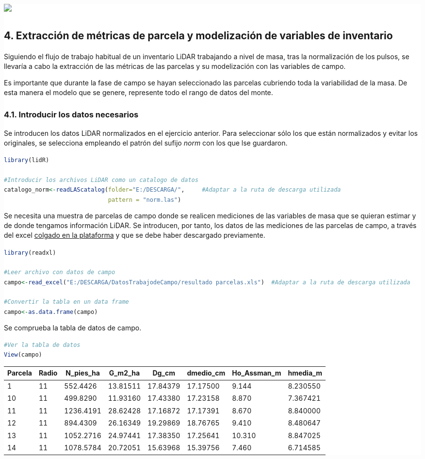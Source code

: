 ![](./Auxiliares/nmds2.png)

## 4. Extracción de métricas de parcela y modelización de variables de inventario

Siguiendo el flujo de trabajo habitual de un inventario LiDAR trabajando a nivel de masa, tras la normalización de los pulsos, se llevaría a cabo la extracción de las métricas de las parcelas y su modelización con las variables de campo.

Es importante que durante la fase de campo se hayan seleccionado las parcelas cubriendo toda la variabilidad de la masa. De esta manera el modelo que se genere, represente todo el rango de datos del monte.

### 4.1. Introducir los datos necesarios

Se introducen los datos LiDAR normalizados en el ejercicio anterior. Para seleccionar sólo los que están normalizados y evitar los originales, se selecciona empleando el patrón del sufijo *norm* con los que lse guardaron.

```r
library(lidR)

#Introducir los archivos LiDAR como un catalogo de datos
catalogo_norm<-readLAScatalog(folder="E:/DESCARGA/",     #Adaptar a la ruta de descarga utilizada
                              pattern = "norm.las")
```

Se necesita una muestra de parcelas de campo donde se realicen mediciones de las variables de masa que se quieran estimar y de donde tengamos información LiDAR. Se introducen, por tanto, los datos de las mediciones de las parcelas de campo, a través del excel [colgado en la plataforma](https://github.com/Libro-GEOFOREST/Capitulo13_LiDAR_y_Radar/tree/main/DatosTrabajodeCampo) y que se debe haber descargado previamente.

```r
library(readxl)

#Leer archivo con datos de campo
campo<-read_excel("E:/DESCARGA/DatosTrabajodeCampo/resultado parcelas.xls")  #Adaptar a la ruta de descarga utilizada

#Convertir la tabla en un data frame
campo<-as.data.frame(campo)
```

Se comprueba la tabla de datos de campo.

```r
#Ver la tabla de datos
View(campo)
```

Parcela | Radio | N_pies_ha | G_m2_ha | Dg_cm | dmedio_cm | Ho_Assman_m | hmedia_m
--- | --- | --- | --- | --- | --- | --- | ---
1 | 11 | 552.4426 | 13.81511 | 17.84379 | 17.17500 | 9.144 | 8.230550
10 | 11 | 499.8290 | 11.93160 | 17.43380 | 17.23158 | 8.870 | 7.367421
11 | 11 | 1236.4191 | 28.62428 | 17.16872 | 17.17391 | 8.670 | 8.840000
12 | 11 | 894.4309 | 26.16349 | 19.29869 | 18.76765 | 9.410 | 8.480647
13 | 11 | 1052.2716 | 24.97441 | 17.38350 | 17.25641 | 10.310 | 8.847025
14 | 11 | 1078.5784 | 20.72051 | 15.63968 | 15.39756 | 7.460 | 6.714585
  